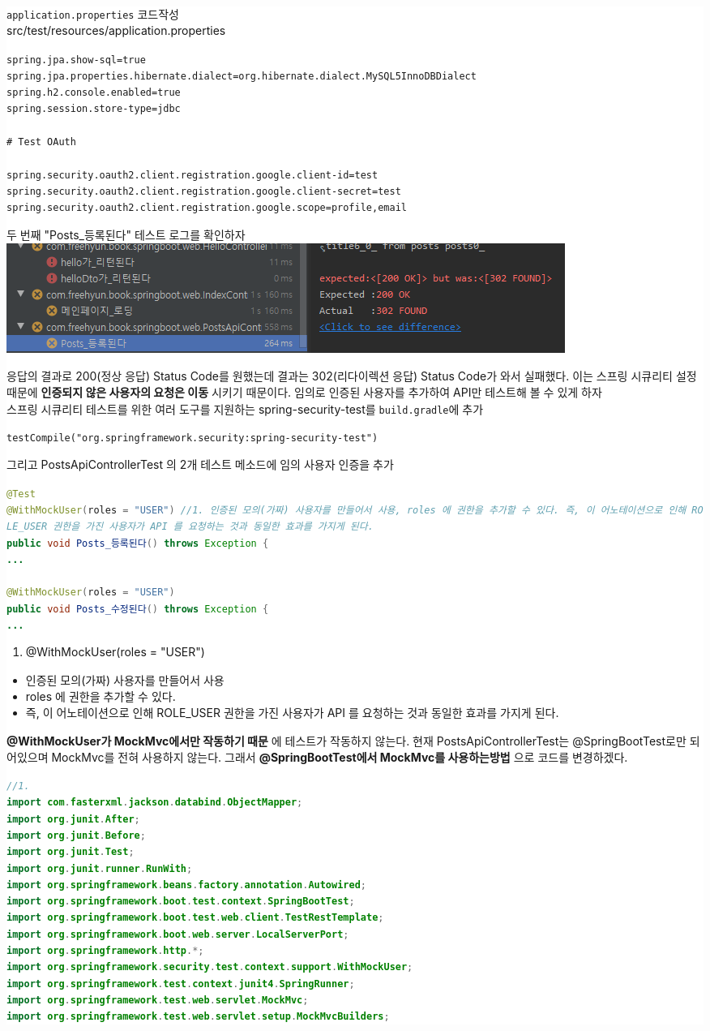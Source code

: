 `application.properties` 코드작성  
src/test/resources/application.properties  
```  
spring.jpa.show-sql=true
spring.jpa.properties.hibernate.dialect=org.hibernate.dialect.MySQL5InnoDBDialect
spring.h2.console.enabled=true
spring.session.store-type=jdbc

# Test OAuth

spring.security.oauth2.client.registration.google.client-id=test
spring.security.oauth2.client.registration.google.client-secret=test
spring.security.oauth2.client.registration.google.scope=profile,email
```
두 번째 "Posts_등록된다" 테스트 로그를 확인하자  
[![그림 1-37](/assets/Web/AWS/2020-04-10-SpringBoot-AWS-05-img37.png)](/assets/Web/AWS/2020-04-10-SpringBoot-AWS-05-img37.png)  
  
응답의 결과로 200(정상 응답) Status Code를 원했는데 결과는 302(리다이렉션 응답) Status Code가 와서 실패했다. 이는 스프링 시큐리티 설정 때문에 __인증되지 않은 사용자의 요청은 이동__ 시키기 때문이다. 임의로 인증된 사용자를 추가하여 API만 테스트해 볼 수 있게 하자  
스프링 시큐리티 테스트를 위한 여러 도구를 지원하는 spring-security-test를 `build.gradle`에 추가  
```  
testCompile("org.springframework.security:spring-security-test")
```
그리고 PostsApiControllerTest 의 2개 테스트 메소드에 임의 사용자 인증을 추가  
```java  
@Test
@WithMockUser(roles = "USER") //1. 인증된 모의(가짜) 사용자를 만들어서 사용, roles 에 권한을 추가할 수 있다. 즉, 이 어노테이션으로 인해 ROLE_USER 권한을 가진 사용자가 API 를 요청하는 것과 동일한 효과를 가지게 된다.
public void Posts_등록된다() throws Exception {
...
  
@WithMockUser(roles = "USER")
public void Posts_수정된다() throws Exception {
...
```  
1. @WithMockUser(roles = "USER")  
+ 인증된 모의(가짜) 사용자를 만들어서 사용  
+ roles 에 권한을 추가할 수 있다.  
+ 즉, 이 어노테이션으로 인해 ROLE_USER 권한을 가진 사용자가 API 를 요청하는 것과 동일한 효과를 가지게 된다.  
  
__@WithMockUser가 MockMvc에서만 작동하기 때문__ 에 테스트가 작동하지 않는다. 현재 PostsApiControllerTest는 @SpringBootTest로만 되어있으며 MockMvc를 전혀 사용하지 않는다. 그래서 __@SpringBootTest에서 MockMvc를 사용하는방법__ 으로 코드를 변경하겠다.  
```java  
//1.
import com.fasterxml.jackson.databind.ObjectMapper;
import org.junit.After;
import org.junit.Before;
import org.junit.Test;
import org.junit.runner.RunWith;
import org.springframework.beans.factory.annotation.Autowired;
import org.springframework.boot.test.context.SpringBootTest;
import org.springframework.boot.test.web.client.TestRestTemplate;
import org.springframework.boot.web.server.LocalServerPort;
import org.springframework.http.*;
import org.springframework.security.test.context.support.WithMockUser;
import org.springframework.test.context.junit4.SpringRunner;
import org.springframework.test.web.servlet.MockMvc;
import org.springframework.test.web.servlet.setup.MockMvcBuilders;
```